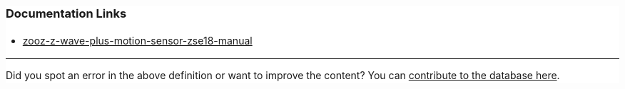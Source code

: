 ### Documentation Links

* [zooz-z-wave-plus-motion-sensor-zse18-manual](https://opensmarthouse.org/zwavedatabase/869/reference/zooz-z-wave-plus-motion-sensor-zse18-manual.pdf)

---

Did you spot an error in the above definition or want to improve the content?
You can [contribute to the database here](https://opensmarthouse.org/zwavedatabase/869).
